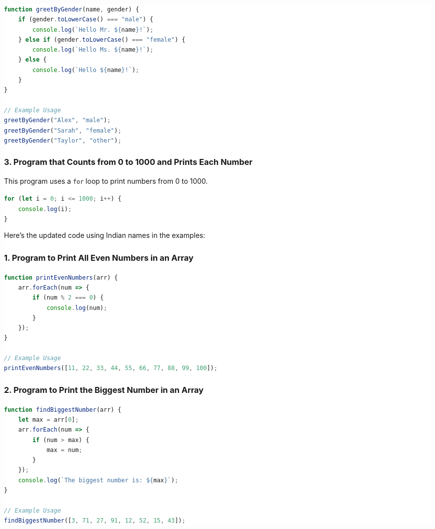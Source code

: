 ```javascript
function greetByGender(name, gender) {
    if (gender.toLowerCase() === "male") {
        console.log(`Hello Mr. ${name}!`);
    } else if (gender.toLowerCase() === "female") {
        console.log(`Hello Ms. ${name}!`);
    } else {
        console.log(`Hello ${name}!`);
    }
}

// Example Usage
greetByGender("Alex", "male");
greetByGender("Sarah", "female");
greetByGender("Taylor", "other");
```

### 3. Program that Counts from 0 to 1000 and Prints Each Number
This program uses a `for` loop to print numbers from 0 to 1000.

```javascript
for (let i = 0; i <= 1000; i++) {
    console.log(i);
}
```


Here’s the updated code using Indian names in the examples:

### 1. Program to Print All Even Numbers in an Array

```javascript
function printEvenNumbers(arr) {
    arr.forEach(num => {
        if (num % 2 === 0) {
            console.log(num);
        }
    });
}

// Example Usage
printEvenNumbers([11, 22, 33, 44, 55, 66, 77, 88, 99, 100]);
```

### 2. Program to Print the Biggest Number in an Array

```javascript
function findBiggestNumber(arr) {
    let max = arr[0];
    arr.forEach(num => {
        if (num > max) {
            max = num;
        }
    });
    console.log(`The biggest number is: ${max}`);
}

// Example Usage
findBiggestNumber([3, 71, 27, 91, 12, 52, 15, 43]);
```
